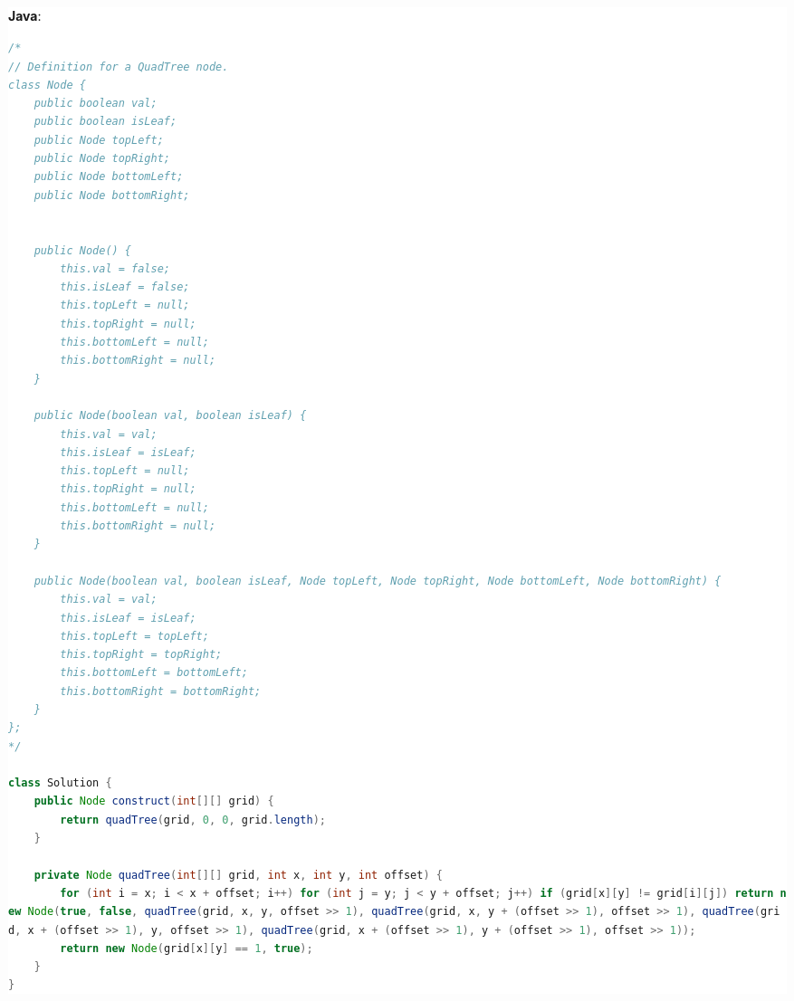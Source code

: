 __Java__:

```Java
/*
// Definition for a QuadTree node.
class Node {
    public boolean val;
    public boolean isLeaf;
    public Node topLeft;
    public Node topRight;
    public Node bottomLeft;
    public Node bottomRight;

    
    public Node() {
        this.val = false;
        this.isLeaf = false;
        this.topLeft = null;
        this.topRight = null;
        this.bottomLeft = null;
        this.bottomRight = null;
    }
    
    public Node(boolean val, boolean isLeaf) {
        this.val = val;
        this.isLeaf = isLeaf;
        this.topLeft = null;
        this.topRight = null;
        this.bottomLeft = null;
        this.bottomRight = null;
    }
    
    public Node(boolean val, boolean isLeaf, Node topLeft, Node topRight, Node bottomLeft, Node bottomRight) {
        this.val = val;
        this.isLeaf = isLeaf;
        this.topLeft = topLeft;
        this.topRight = topRight;
        this.bottomLeft = bottomLeft;
        this.bottomRight = bottomRight;
    }
};
*/

class Solution {
    public Node construct(int[][] grid) {
        return quadTree(grid, 0, 0, grid.length);
    }

    private Node quadTree(int[][] grid, int x, int y, int offset) {
        for (int i = x; i < x + offset; i++) for (int j = y; j < y + offset; j++) if (grid[x][y] != grid[i][j]) return new Node(true, false, quadTree(grid, x, y, offset >> 1), quadTree(grid, x, y + (offset >> 1), offset >> 1), quadTree(grid, x + (offset >> 1), y, offset >> 1), quadTree(grid, x + (offset >> 1), y + (offset >> 1), offset >> 1));
        return new Node(grid[x][y] == 1, true);
    }
}
```
